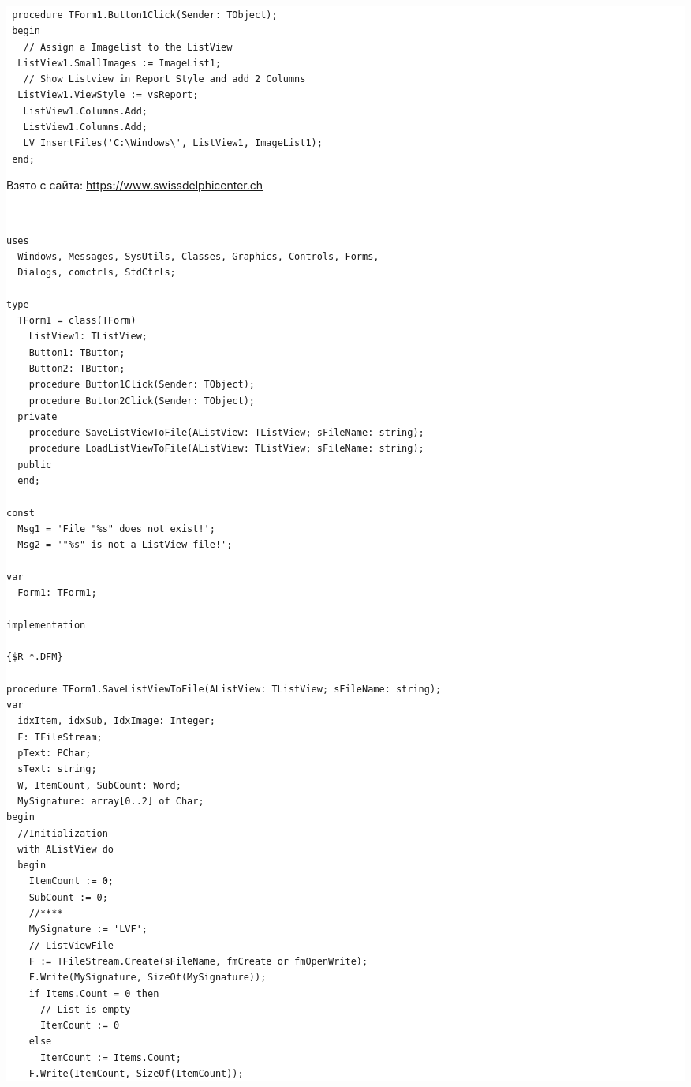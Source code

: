      procedure TForm1.Button1Click(Sender: TObject);
     begin
       // Assign a Imagelist to the ListView 
      ListView1.SmallImages := ImageList1;
       // Show Listview in Report Style and add 2 Columns 
      ListView1.ViewStyle := vsReport;
       ListView1.Columns.Add;
       ListView1.Columns.Add;
       LV_InsertFiles('C:\Windows\', ListView1, ImageList1);
     end;

Взято с сайта: <https://www.swissdelphicenter.ch>

 

    uses
      Windows, Messages, SysUtils, Classes, Graphics, Controls, Forms,
      Dialogs, comctrls, StdCtrls;
     
    type
      TForm1 = class(TForm)
        ListView1: TListView;
        Button1: TButton;
        Button2: TButton;
        procedure Button1Click(Sender: TObject);
        procedure Button2Click(Sender: TObject);
      private
        procedure SaveListViewToFile(AListView: TListView; sFileName: string);
        procedure LoadListViewToFile(AListView: TListView; sFileName: string);
      public
      end;
     
    const
      Msg1 = 'File "%s" does not exist!';
      Msg2 = '"%s" is not a ListView file!';
     
    var
      Form1: TForm1;
     
    implementation
     
    {$R *.DFM}
     
    procedure TForm1.SaveListViewToFile(AListView: TListView; sFileName: string);
    var
      idxItem, idxSub, IdxImage: Integer;
      F: TFileStream;
      pText: PChar;
      sText: string;
      W, ItemCount, SubCount: Word;
      MySignature: array[0..2] of Char;
    begin
      //Initialization
      with AListView do
      begin
        ItemCount := 0;
        SubCount := 0;
        //****
        MySignature := 'LVF';
        // ListViewFile
        F := TFileStream.Create(sFileName, fmCreate or fmOpenWrite);
        F.Write(MySignature, SizeOf(MySignature));
        if Items.Count = 0 then
          // List is empty
          ItemCount := 0
        else
          ItemCount := Items.Count;
        F.Write(ItemCount, SizeOf(ItemCount));